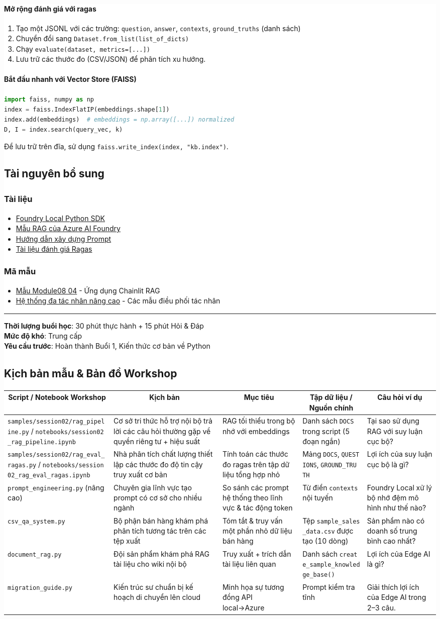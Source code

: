 #### Mở rộng đánh giá với ragas

1. Tạo một JSONL với các trường: `question`, `answer`, `contexts`, `ground_truths` (danh sách)
2. Chuyển đổi sang `Dataset.from_list(list_of_dicts)`
3. Chạy `evaluate(dataset, metrics=[...])`
4. Lưu trữ các thước đo (CSV/JSON) để phân tích xu hướng.

#### Bắt đầu nhanh với Vector Store (FAISS)

```python
import faiss, numpy as np
index = faiss.IndexFlatIP(embeddings.shape[1])
index.add(embeddings)  # embeddings = np.array([...]) normalized
D, I = index.search(query_vec, k)
```

Để lưu trữ trên đĩa, sử dụng `faiss.write_index(index, "kb.index")`.

## Tài nguyên bổ sung

### Tài liệu
- [Foundry Local Python SDK](https://learn.microsoft.com/en-us/azure/ai-foundry/foundry-local/reference/reference-sdk?pivots=programming-language-python)
- [Mẫu RAG của Azure AI Foundry](https://learn.microsoft.com/en-us/azure/ai-foundry/concepts/retrieval-augmented-generation)
- [Hướng dẫn xây dựng Prompt](https://learn.microsoft.com/en-us/azure/ai-services/openai/concepts/advanced-prompt-engineering)
- [Tài liệu đánh giá Ragas](https://docs.ragas.io)

### Mã mẫu
- [Mẫu Module08 04](./samples/04/README.md) - Ứng dụng Chainlit RAG
- [Hệ thống đa tác nhân nâng cao](./samples/09/README.md) - Các mẫu điều phối tác nhân

---

**Thời lượng buổi học**: 30 phút thực hành + 15 phút Hỏi & Đáp  
**Mức độ khó**: Trung cấp  
**Yêu cầu trước**: Hoàn thành Buổi 1, Kiến thức cơ bản về Python  

## Kịch bản mẫu & Bản đồ Workshop

| Script / Notebook Workshop | Kịch bản | Mục tiêu | Tập dữ liệu / Nguồn chính | Câu hỏi ví dụ |
|----------------------------|----------|----------|---------------------------|---------------|
| `samples/session02/rag_pipeline.py` / `notebooks/session02_rag_pipeline.ipynb` | Cơ sở tri thức hỗ trợ nội bộ trả lời các câu hỏi thường gặp về quyền riêng tư + hiệu suất | RAG tối thiểu trong bộ nhớ với embeddings | Danh sách `DOCS` trong script (5 đoạn ngắn) | Tại sao sử dụng RAG với suy luận cục bộ? |
| `samples/session02/rag_eval_ragas.py` / `notebooks/session02_rag_eval_ragas.ipynb` | Nhà phân tích chất lượng thiết lập các thước đo độ tin cậy truy xuất cơ bản | Tính toán các thước đo ragas trên tập dữ liệu tổng hợp nhỏ | Mảng `DOCS`, `QUESTIONS`, `GROUND_TRUTH` | Lợi ích của suy luận cục bộ là gì? |
| `prompt_engineering.py` (nâng cao) | Chuyên gia lĩnh vực tạo prompt có cơ sở cho nhiều ngành | So sánh các prompt hệ thống theo lĩnh vực & tác động token | Từ điển `contexts` nội tuyến | Foundry Local xử lý bộ nhớ đệm mô hình như thế nào? |
| `csv_qa_system.py` | Bộ phận bán hàng khám phá phân tích tương tác trên các tệp xuất | Tóm tắt & truy vấn một phần nhỏ dữ liệu bán hàng | Tệp `sample_sales_data.csv` được tạo (10 dòng) | Sản phẩm nào có doanh số trung bình cao nhất? |
| `document_rag.py` | Đội sản phẩm khám phá RAG tài liệu cho wiki nội bộ | Truy xuất + trích dẫn tài liệu liên quan | Danh sách `create_sample_knowledge_base()` | Lợi ích của Edge AI là gì? |
| `migration_guide.py` | Kiến trúc sư chuẩn bị kế hoạch di chuyển lên cloud | Minh họa sự tương đồng API local→Azure | Prompt kiểm tra tĩnh | Giải thích lợi ích của Edge AI trong 2–3 câu. |
